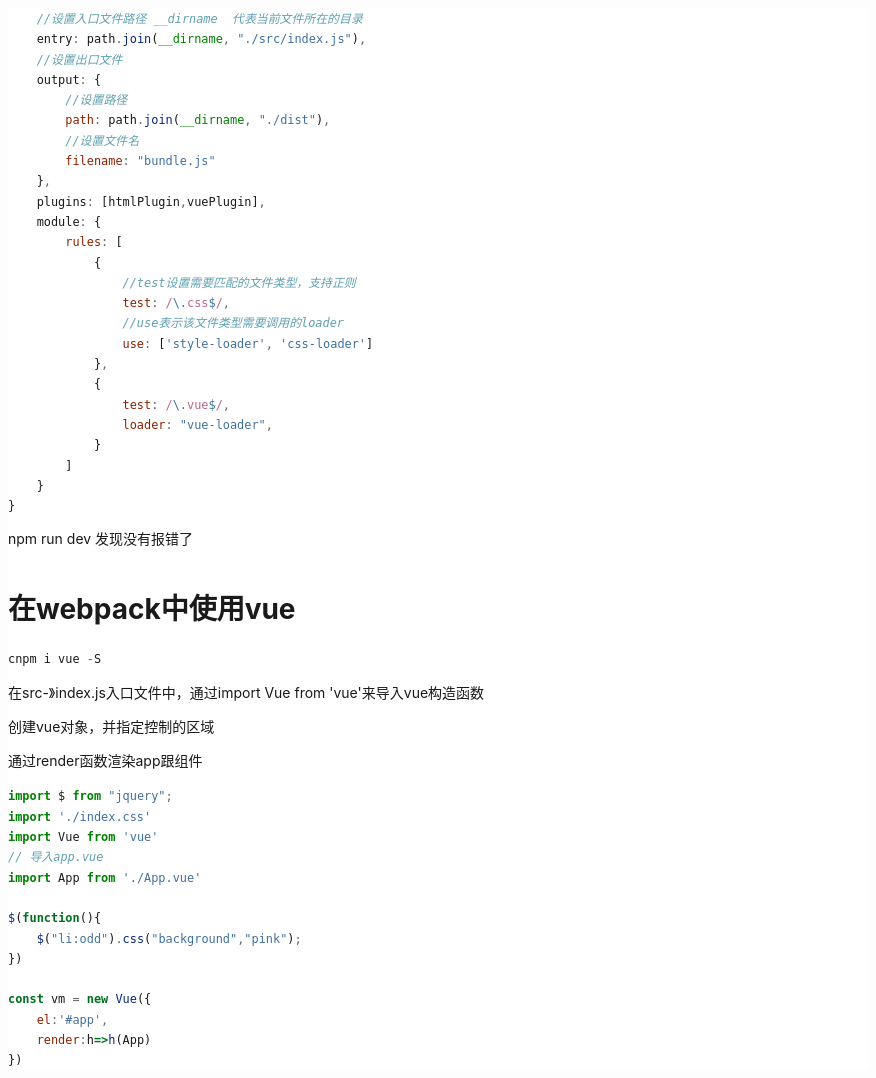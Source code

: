 ```js
    //设置入口文件路径 __dirname  代表当前文件所在的目录
    entry: path.join(__dirname, "./src/index.js"),
    //设置出口文件
    output: {
        //设置路径
        path: path.join(__dirname, "./dist"),
        //设置文件名
        filename: "bundle.js"
    },
    plugins: [htmlPlugin,vuePlugin],
    module: {
        rules: [
            {
                //test设置需要匹配的文件类型，支持正则
                test: /\.css$/,
                //use表示该文件类型需要调用的loader
                use: ['style-loader', 'css-loader']
            },
            {
                test: /\.vue$/,
                loader: "vue-loader",
            }
        ]
    }
}
```

npm run dev 发现没有报错了

# 在webpack中使用vue

```js
cnpm i vue -S
```

在src-》index.js入口文件中，通过import Vue from 'vue'来导入vue构造函数

创建vue对象，并指定控制的区域

通过render函数渲染app跟组件

```js
import $ from "jquery";
import './index.css'
import Vue from 'vue'
// 导入app.vue
import App from './App.vue'

$(function(){
    $("li:odd").css("background","pink");
})

const vm = new Vue({
    el:'#app',
    render:h=>h(App)
})
```
